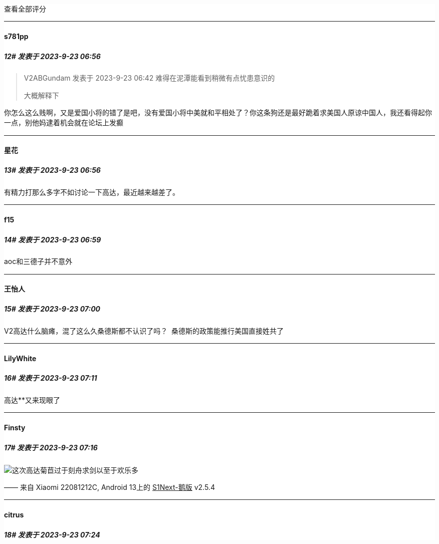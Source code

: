 查看全部评分

*****

####  s781pp  
##### 12#       发表于 2023-9-23 06:56

<blockquote>V2ABGundam 发表于 2023-9-23 06:42
难得在泥潭能看到稍微有点忧患意识的

大概解释下

</blockquote>
你怎么这么贱啊，又是爱国小将的错了是吧，没有爱国小将中美就和平相处了？你这条狗还是最好跪着求美国人原谅中国人，我还看得起你一点，别他妈逮着机会就在论坛上发癫

*****

####  星花  
##### 13#       发表于 2023-9-23 06:56

有精力打那么多字不如讨论一下高达，最近越来越差了。

*****

####  f15  
##### 14#       发表于 2023-9-23 06:59

aoc和三德子并不意外

*****

####  王怡人  
##### 15#       发表于 2023-9-23 07:00

V2高达什么脑瘫，混了这么久桑德斯都不认识了吗？  桑德斯的政策能推行美国直接姓共了

*****

####  LilyWhite  
##### 16#       发表于 2023-9-23 07:11

高达**又来现眼了

*****

####  Finsty  
##### 17#       发表于 2023-9-23 07:16

<img src="https://static.saraba1st.com/image/smiley/face2017/067.png" referrerpolicy="no-referrer">这次高达菊苣过于刻舟求剑以至于欢乐多

—— 来自 Xiaomi 22081212C, Android 13上的 [S1Next-鹅版](https://github.com/ykrank/S1-Next/releases) v2.5.4

*****

####  citrus  
##### 18#       发表于 2023-9-23 07:24
